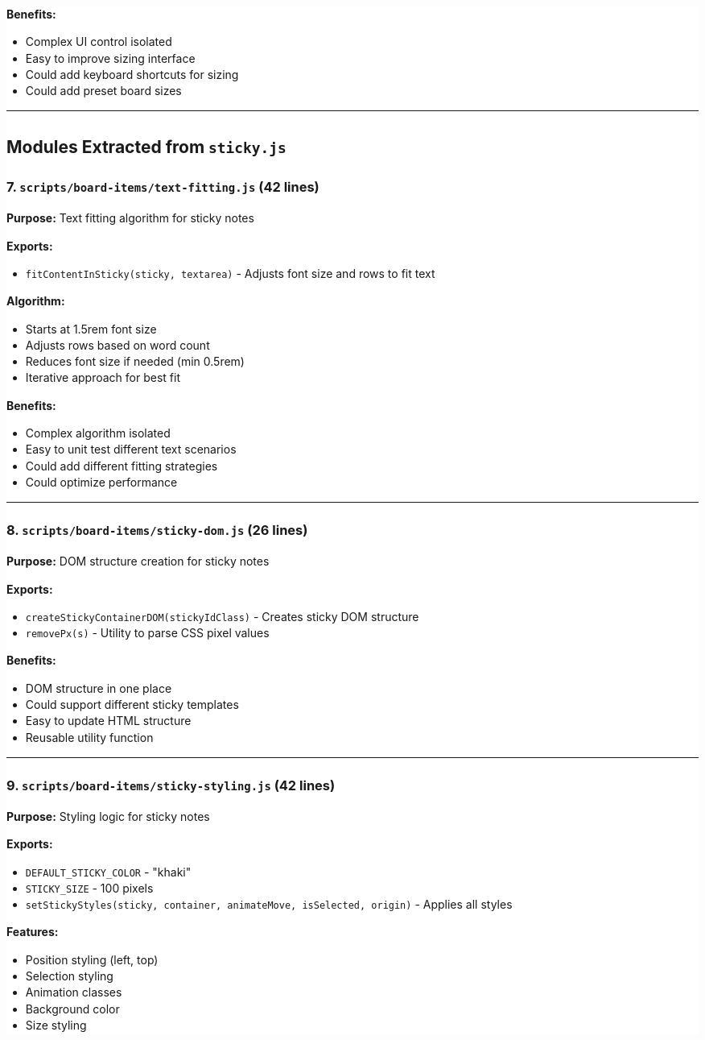 **Benefits:**
- Complex UI control isolated
- Easy to improve sizing interface
- Could add keyboard shortcuts for sizing
- Could add preset board sizes

---

## Modules Extracted from `sticky.js`

### 7. `scripts/board-items/text-fitting.js` (42 lines)
**Purpose:** Text fitting algorithm for sticky notes

**Exports:**
- `fitContentInSticky(sticky, textarea)` - Adjusts font size and rows to fit text

**Algorithm:**
- Starts at 1.5rem font size
- Adjusts rows based on word count
- Reduces font size if needed (min 0.5rem)
- Iterative approach for best fit

**Benefits:**
- Complex algorithm isolated
- Easy to unit test different text scenarios
- Could add different fitting strategies
- Could optimize performance

---

### 8. `scripts/board-items/sticky-dom.js` (26 lines)
**Purpose:** DOM structure creation for sticky notes

**Exports:**
- `createStickyContainerDOM(stickyIdClass)` - Creates sticky DOM structure
- `removePx(s)` - Utility to parse CSS pixel values

**Benefits:**
- DOM structure in one place
- Could support different sticky templates
- Easy to update HTML structure
- Reusable utility function

---

### 9. `scripts/board-items/sticky-styling.js` (42 lines)
**Purpose:** Styling logic for sticky notes

**Exports:**
- `DEFAULT_STICKY_COLOR` - "khaki"
- `STICKY_SIZE` - 100 pixels
- `setStickyStyles(sticky, container, animateMove, isSelected, origin)` - Applies all styles

**Features:**
- Position styling (left, top)
- Selection styling
- Animation classes
- Background color
- Size styling
